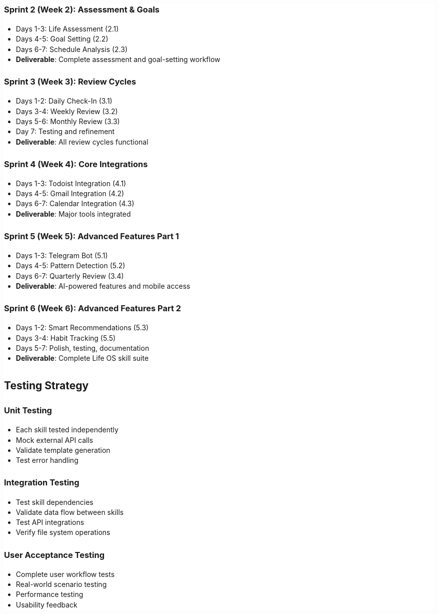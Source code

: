 ### Sprint 2 (Week 2): Assessment & Goals
- Days 1-3: Life Assessment (2.1)
- Days 4-5: Goal Setting (2.2)
- Days 6-7: Schedule Analysis (2.3)
- **Deliverable**: Complete assessment and goal-setting workflow

### Sprint 3 (Week 3): Review Cycles
- Days 1-2: Daily Check-In (3.1)
- Days 3-4: Weekly Review (3.2)
- Days 5-6: Monthly Review (3.3)
- Day 7: Testing and refinement
- **Deliverable**: All review cycles functional

### Sprint 4 (Week 4): Core Integrations
- Days 1-3: Todoist Integration (4.1)
- Days 4-5: Gmail Integration (4.2)
- Days 6-7: Calendar Integration (4.3)
- **Deliverable**: Major tools integrated

### Sprint 5 (Week 5): Advanced Features Part 1
- Days 1-3: Telegram Bot (5.1)
- Days 4-5: Pattern Detection (5.2)
- Days 6-7: Quarterly Review (3.4)
- **Deliverable**: AI-powered features and mobile access

### Sprint 6 (Week 6): Advanced Features Part 2
- Days 1-2: Smart Recommendations (5.3)
- Days 3-4: Habit Tracking (5.5)
- Days 5-7: Polish, testing, documentation
- **Deliverable**: Complete Life OS skill suite

## Testing Strategy

### Unit Testing
- Each skill tested independently
- Mock external API calls
- Validate template generation
- Test error handling

### Integration Testing
- Test skill dependencies
- Validate data flow between skills
- Test API integrations
- Verify file system operations

### User Acceptance Testing
- Complete user workflow tests
- Real-world scenario testing
- Performance testing
- Usability feedback

